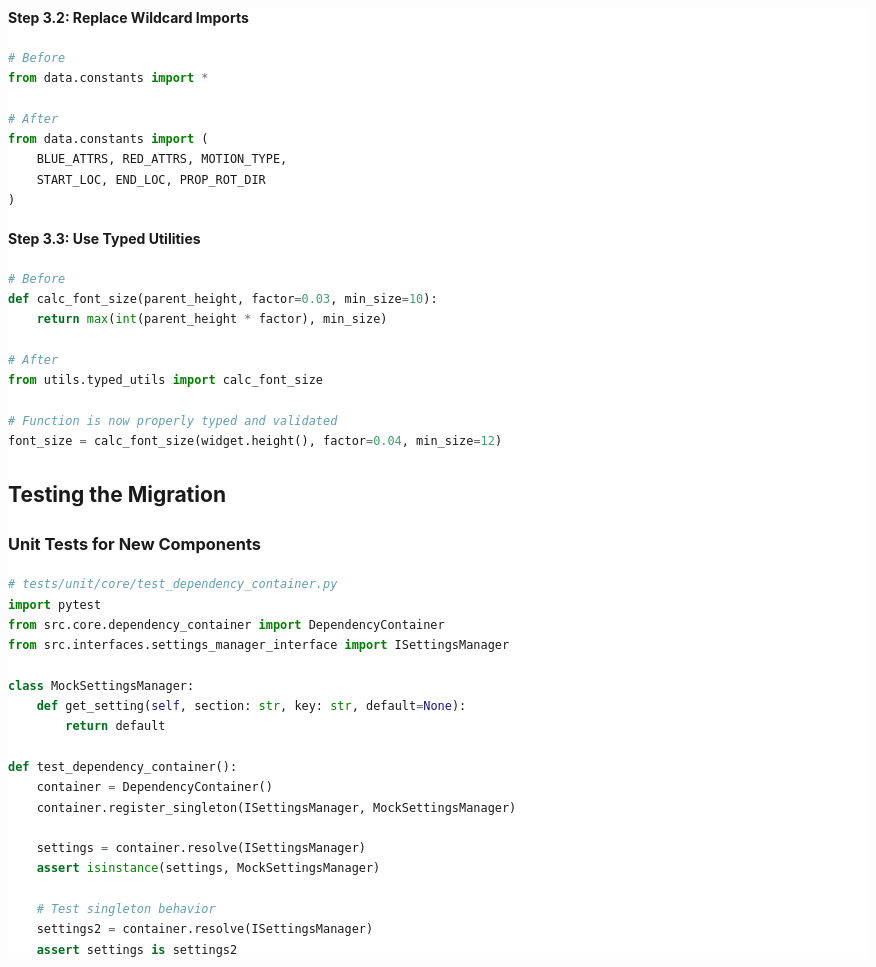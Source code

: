 ```python
```

#### Step 3.2: Replace Wildcard Imports
```python
# Before
from data.constants import *

# After
from data.constants import (
    BLUE_ATTRS, RED_ATTRS, MOTION_TYPE, 
    START_LOC, END_LOC, PROP_ROT_DIR
)
```

#### Step 3.3: Use Typed Utilities
```python
# Before
def calc_font_size(parent_height, factor=0.03, min_size=10):
    return max(int(parent_height * factor), min_size)

# After
from utils.typed_utils import calc_font_size

# Function is now properly typed and validated
font_size = calc_font_size(widget.height(), factor=0.04, min_size=12)
```

## Testing the Migration

### Unit Tests for New Components
```python
# tests/unit/core/test_dependency_container.py
import pytest
from src.core.dependency_container import DependencyContainer
from src.interfaces.settings_manager_interface import ISettingsManager

class MockSettingsManager:
    def get_setting(self, section: str, key: str, default=None):
        return default

def test_dependency_container():
    container = DependencyContainer()
    container.register_singleton(ISettingsManager, MockSettingsManager)
    
    settings = container.resolve(ISettingsManager)
    assert isinstance(settings, MockSettingsManager)
    
    # Test singleton behavior
    settings2 = container.resolve(ISettingsManager)
    assert settings is settings2
```
